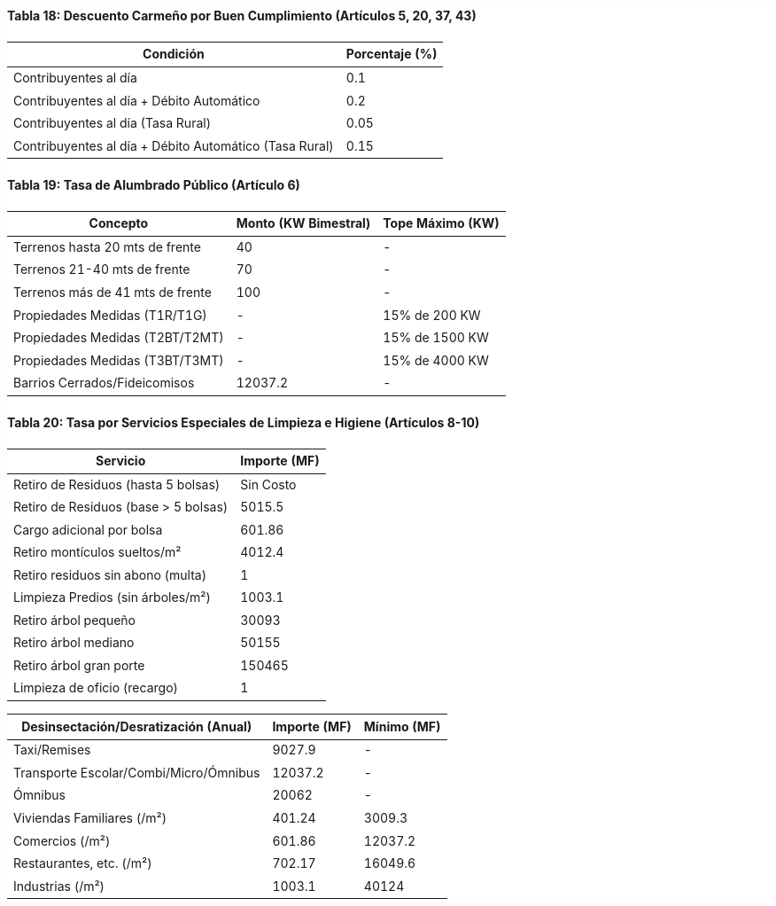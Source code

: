#### Tabla 18: Descuento Carmeño por Buen Cumplimiento (Artículos 5, 20, 37, 43)
| Condición                        | Porcentaje (%) |
|----------------------------------|----------------|
| Contribuyentes al día            | 0.1            |
| Contribuyentes al día + Débito Automático | 0.2       |
| Contribuyentes al día (Tasa Rural) | 0.05          |
| Contribuyentes al día + Débito Automático (Tasa Rural) | 0.15 |

#### Tabla 19: Tasa de Alumbrado Público (Artículo 6)
| Concepto                          | Monto (KW Bimestral) | Tope Máximo (KW) |
|-----------------------------------|----------------------|------------------|
| Terrenos hasta 20 mts de frente   | 40                   | -                |
| Terrenos 21-40 mts de frente      | 70                   | -                |
| Terrenos más de 41 mts de frente  | 100                  | -                |
| Propiedades Medidas (T1R/T1G)     | -                    | 15% de 200 KW    |
| Propiedades Medidas (T2BT/T2MT)   | -                    | 15% de 1500 KW   |
| Propiedades Medidas (T3BT/T3MT)   | -                    | 15% de 4000 KW   |
| Barrios Cerrados/Fideicomisos     | 12037.2              | -                |

#### Tabla 20: Tasa por Servicios Especiales de Limpieza e Higiene (Artículos 8-10)
| Servicio                       | Importe (MF)         |
|--------------------------------|----------------------|
| Retiro de Residuos (hasta 5 bolsas) | Sin Costo         |
| Retiro de Residuos (base > 5 bolsas) | 5015.5          |
| Cargo adicional por bolsa      | 601.86              |
| Retiro montículos sueltos/m²   | 4012.4              |
| Retiro residuos sin abono (multa) | 1                |
| Limpieza Predios (sin árboles/m²) | 1003.1           |
| Retiro árbol pequeño           | 30093               |
| Retiro árbol mediano           | 50155               |
| Retiro árbol gran porte        | 150465              |
| Limpieza de oficio (recargo)   | 1                   |

| Desinsectación/Desratización (Anual) | Importe (MF) | Mínimo (MF) |
|--------------------------------------|--------------|-------------|
| Taxi/Remises                         | 9027.9       | -           |
| Transporte Escolar/Combi/Micro/Ómnibus | 12037.2    | -           |
| Ómnibus                              | 20062        | -           |
| Viviendas Familiares (/m²)           | 401.24       | 3009.3      |
| Comercios (/m²)                      | 601.86       | 12037.2     |
| Restaurantes, etc. (/m²)             | 702.17       | 16049.6     |
| Industrias (/m²)                     | 1003.1       | 40124       |